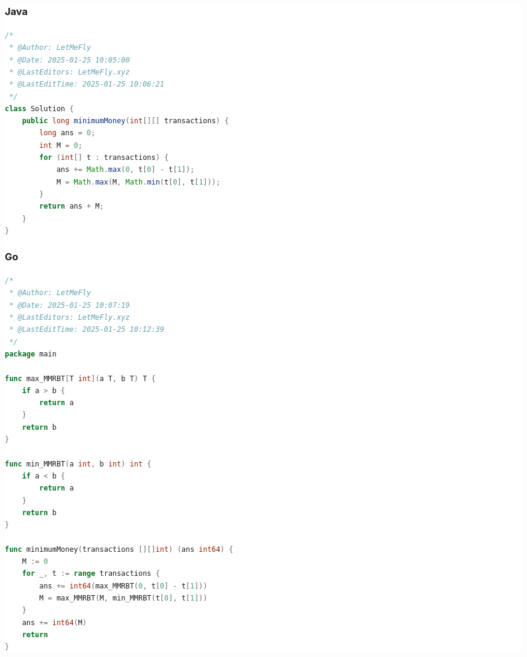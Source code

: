 ### Java

```java
/*
 * @Author: LetMeFly
 * @Date: 2025-01-25 10:05:00
 * @LastEditors: LetMeFly.xyz
 * @LastEditTime: 2025-01-25 10:06:21
 */
class Solution {
    public long minimumMoney(int[][] transactions) {
        long ans = 0;
        int M = 0;
        for (int[] t : transactions) {
            ans += Math.max(0, t[0] - t[1]);
            M = Math.max(M, Math.min(t[0], t[1]));
        }
        return ans + M;
    }
}
```

### Go

```go
/*
 * @Author: LetMeFly
 * @Date: 2025-01-25 10:07:19
 * @LastEditors: LetMeFly.xyz
 * @LastEditTime: 2025-01-25 10:12:39
 */
package main

func max_MMRBT[T int](a T, b T) T {
    if a > b {
        return a
    }
    return b
}

func min_MMRBT(a int, b int) int {
    if a < b {
        return a
    }
    return b
}

func minimumMoney(transactions [][]int) (ans int64) {
    M := 0
    for _, t := range transactions {
        ans += int64(max_MMRBT(0, t[0] - t[1]))
        M = max_MMRBT(M, min_MMRBT(t[0], t[1]))
    }
    ans += int64(M)
    return
}
```

